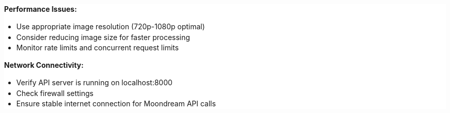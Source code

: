 **Performance Issues:**
- Use appropriate image resolution (720p-1080p optimal)
- Consider reducing image size for faster processing
- Monitor rate limits and concurrent request limits

**Network Connectivity:**
- Verify API server is running on localhost:8000
- Check firewall settings
- Ensure stable internet connection for Moondream API calls 